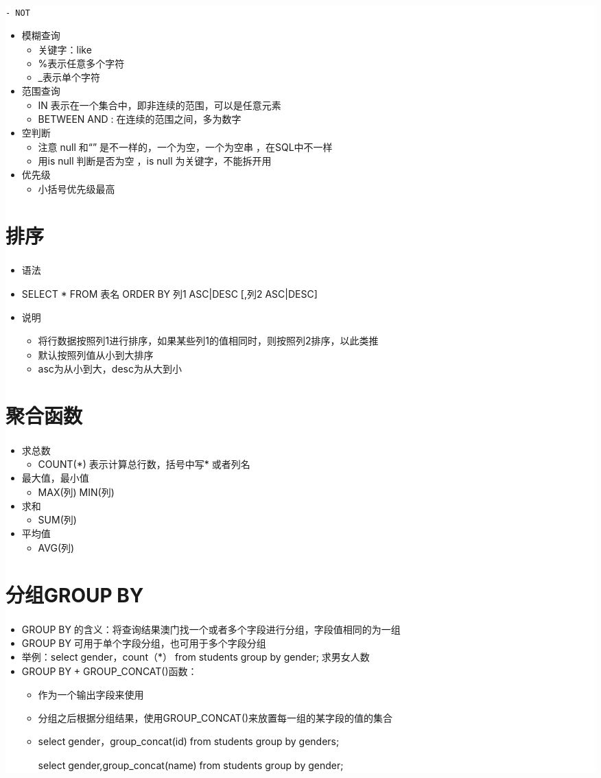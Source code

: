 	- NOT
- 模糊查询
	- 关键字：like
	- %表示任意多个字符
	- _表示单个字符
- 范围查询
	- IN 表示在一个集合中，即非连续的范围，可以是任意元素
	- BETWEEN AND : 在连续的范围之间，多为数字
- 空判断
	- 注意 null 和“” 是不一样的，一个为空，一个为空串 ，在SQL中不一样
	- 用is null 判断是否为空 ，is null 为关键字，不能拆开用
- 优先级
	- 小括号优先级最高

# 排序
- 语法
- 
	SELECT * FROM 表名
	ORDER BY 列1 ASC|DESC [,列2 ASC|DESC]

- 说明
	- 将行数据按照列1进行排序，如果某些列1的值相同时，则按照列2排序，以此类推
	- 默认按照列值从小到大排序
	- asc为从小到大，desc为从大到小

# 聚合函数
- 求总数
	- COUNT(*) 表示计算总行数，括号中写\* 或者列名
- 最大值，最小值
	- MAX(列)  MIN(列)
- 求和
	- SUM(列)
- 平均值
	- AVG(列)

# 分组GROUP BY
- GROUP BY 的含义：将查询结果澳门找一个或者多个字段进行分组，字段值相同的为一组
- GROUP BY 可用于单个字段分组，也可用于多个字段分组
- 举例：select gender，count（*） from students group by gender;  求男女人数
- GROUP BY + GROUP_CONCAT()函数：
	- 作为一个输出字段来使用
	- 分组之后根据分组结果，使用GROUP_CONCAT()来放置每一组的某字段的值的集合
	- 
		select gender，group_concat(id)
		from students
		group by genders;

		select gender,group_concat(name)
		from students
		group by gender;
